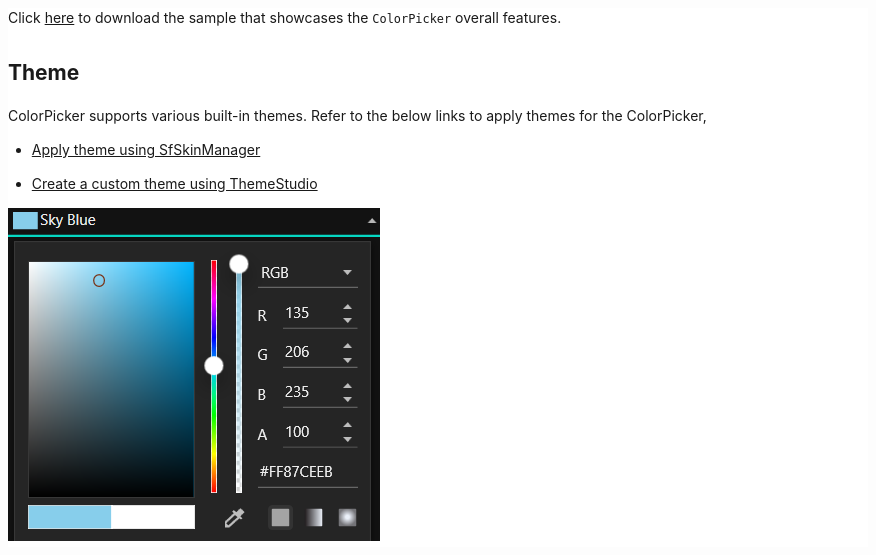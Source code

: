 Click [here](https://github.com/SyncfusionExamples/wpf-colorpicker-examples/tree/master/Samples/Over%20all%20features) to download the sample that showcases the `ColorPicker` overall features.

## Theme

ColorPicker supports various built-in themes. Refer to the below links to apply themes for the ColorPicker,

  * [Apply theme using SfSkinManager](https://help.syncfusion.com/wpf/themes/skin-manager)
	
  * [Create a custom theme using ThemeStudio](https://help.syncfusion.com/wpf/themes/theme-studio#creating-custom-theme)

  ![Setting theme to WPF Color Picker](getting-started_images/wpf-color-picker-theme-support.png)